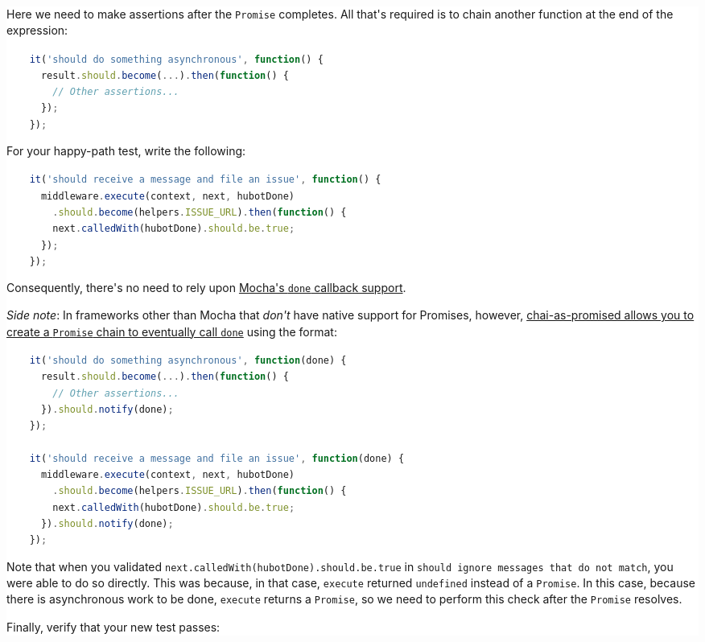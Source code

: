 Here we need to make assertions after the `Promise` completes. All that's
required is to chain another function at the end of the expression:

```js
    it('should do something asynchronous', function() {
      result.should.become(...).then(function() {
        // Other assertions...
      });
    });
```

For your happy-path test, write the following:

```js
    it('should receive a message and file an issue', function() {
      middleware.execute(context, next, hubotDone)
        .should.become(helpers.ISSUE_URL).then(function() {
        next.calledWith(hubotDone).should.be.true;
      });
    });
```

Consequently, there's no need to rely upon [Mocha's `done` callback
support](https://mochajs.org/#asynchronous-code).

*Side note*: In frameworks other than Mocha that _don't_ have native support
for Promises, however, [chai-as-promised allows you to create a `Promise`
chain to eventually call
`done`](https://www.npmjs.com/package/chai-as-promised#working-with-non-promisefriendly-test-runners)
using the format:

```js
    it('should do something asynchronous', function(done) {
      result.should.become(...).then(function() {
        // Other assertions...
      }).should.notify(done);
    });

    it('should receive a message and file an issue', function(done) {
      middleware.execute(context, next, hubotDone)
        .should.become(helpers.ISSUE_URL).then(function() {
        next.calledWith(hubotDone).should.be.true;
      }).should.notify(done);
    });
```

Note that when you validated `next.calledWith(hubotDone).should.be.true` in
`should ignore messages that do not match`, you were able to do so directly.
This was because, in that case, `execute` returned `undefined` instead of a
`Promise`. In this case, because there is asynchronous work to be done,
`execute` returns a `Promise`, so we need to perform this check after the
`Promise` resolves.

Finally, verify that your new test passes:
